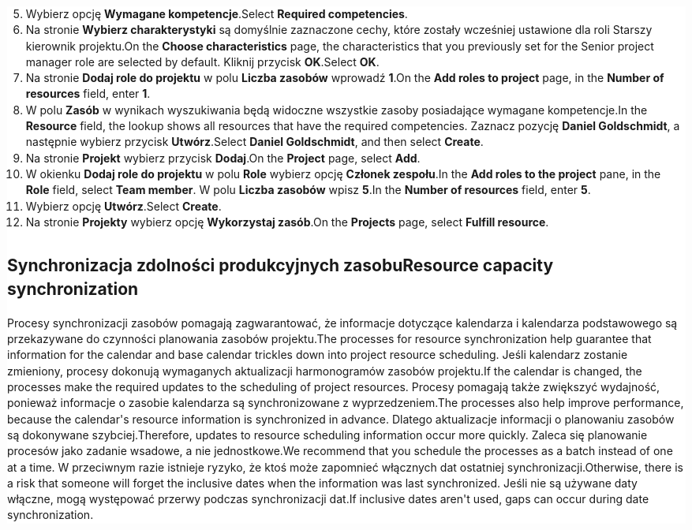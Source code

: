 5. <span data-ttu-id="0fc5f-272">Wybierz opcję **Wymagane kompetencje**.</span><span class="sxs-lookup"><span data-stu-id="0fc5f-272">Select **Required competencies**.</span></span>
6. <span data-ttu-id="0fc5f-273">Na stronie **Wybierz charakterystyki** są domyślnie zaznaczone cechy, które zostały wcześniej ustawione dla roli Starszy kierownik projektu.</span><span class="sxs-lookup"><span data-stu-id="0fc5f-273">On the **Choose characteristics** page, the characteristics that you previously set for the Senior project manager role are selected by default.</span></span> <span data-ttu-id="0fc5f-274">Kliknij przycisk **OK**.</span><span class="sxs-lookup"><span data-stu-id="0fc5f-274">Select **OK**.</span></span>
7. <span data-ttu-id="0fc5f-275">Na stronie **Dodaj role do projektu** w polu **Liczba zasobów** wprowadź **1**.</span><span class="sxs-lookup"><span data-stu-id="0fc5f-275">On the **Add roles to project** page, in the **Number of resources** field, enter **1**.</span></span>
8. <span data-ttu-id="0fc5f-276">W polu **Zasób** w wynikach wyszukiwania będą widoczne wszystkie zasoby posiadające wymagane kompetencje.</span><span class="sxs-lookup"><span data-stu-id="0fc5f-276">In the **Resource** field, the lookup shows all resources that have the required competencies.</span></span> <span data-ttu-id="0fc5f-277">Zaznacz pozycję **Daniel Goldschmidt**, a następnie wybierz przycisk **Utwórz**.</span><span class="sxs-lookup"><span data-stu-id="0fc5f-277">Select **Daniel Goldschmidt**, and then select **Create**.</span></span>
9. <span data-ttu-id="0fc5f-278">Na stronie **Projekt** wybierz przycisk **Dodaj**.</span><span class="sxs-lookup"><span data-stu-id="0fc5f-278">On the **Project** page, select **Add**.</span></span>
10. <span data-ttu-id="0fc5f-279">W okienku **Dodaj role do projektu** w polu **Role** wybierz opcję **Członek zespołu**.</span><span class="sxs-lookup"><span data-stu-id="0fc5f-279">In the **Add roles to the project** pane, in the **Role** field, select **Team member**.</span></span> <span data-ttu-id="0fc5f-280">W polu **Liczba zasobów** wpisz **5**.</span><span class="sxs-lookup"><span data-stu-id="0fc5f-280">In the **Number of resources** field, enter **5**.</span></span>
11. <span data-ttu-id="0fc5f-281">Wybierz opcję **Utwórz**.</span><span class="sxs-lookup"><span data-stu-id="0fc5f-281">Select **Create**.</span></span>
12. <span data-ttu-id="0fc5f-282">Na stronie **Projekty** wybierz opcję **Wykorzystaj zasób**.</span><span class="sxs-lookup"><span data-stu-id="0fc5f-282">On the **Projects** page, select **Fulfill resource**.</span></span>

## <a name="resource-capacity-synchronization"></a><span data-ttu-id="0fc5f-283">Synchronizacja zdolności produkcyjnych zasobu</span><span class="sxs-lookup"><span data-stu-id="0fc5f-283">Resource capacity synchronization</span></span>
<span data-ttu-id="0fc5f-284">Procesy synchronizacji zasobów pomagają zagwarantować, że informacje dotyczące kalendarza i kalendarza podstawowego są przekazywane do czynności planowania zasobów projektu.</span><span class="sxs-lookup"><span data-stu-id="0fc5f-284">The processes for resource synchronization help guarantee that information for the calendar and base calendar trickles down into project resource scheduling.</span></span> <span data-ttu-id="0fc5f-285">Jeśli kalendarz zostanie zmieniony, procesy dokonują wymaganych aktualizacji harmonogramów zasobów projektu.</span><span class="sxs-lookup"><span data-stu-id="0fc5f-285">If the calendar is changed, the processes make the required updates to the scheduling of project resources.</span></span> <span data-ttu-id="0fc5f-286">Procesy pomagają także zwiększyć wydajność, ponieważ informacje o zasobie kalendarza są synchronizowane z wyprzedzeniem.</span><span class="sxs-lookup"><span data-stu-id="0fc5f-286">The processes also help improve performance, because the calendar's resource information is synchronized in advance.</span></span> <span data-ttu-id="0fc5f-287">Dlatego aktualizacje informacji o planowaniu zasobów są dokonywane szybciej.</span><span class="sxs-lookup"><span data-stu-id="0fc5f-287">Therefore, updates to resource scheduling information occur more quickly.</span></span> <span data-ttu-id="0fc5f-288">Zaleca się planowanie procesów jako zadanie wsadowe, a nie jednostkowe.</span><span class="sxs-lookup"><span data-stu-id="0fc5f-288">We recommend that you schedule the processes as a batch instead of one at a time.</span></span> <span data-ttu-id="0fc5f-289">W przeciwnym razie istnieje ryzyko, że ktoś może zapomnieć włącznych dat ostatniej synchronizacji.</span><span class="sxs-lookup"><span data-stu-id="0fc5f-289">Otherwise, there is a risk that someone will forget the inclusive dates when the information was last synchronized.</span></span> <span data-ttu-id="0fc5f-290">Jeśli nie są używane daty włączne, mogą występować przerwy podczas synchronizacji dat.</span><span class="sxs-lookup"><span data-stu-id="0fc5f-290">If inclusive dates aren't used, gaps can occur during date synchronization.</span></span>
